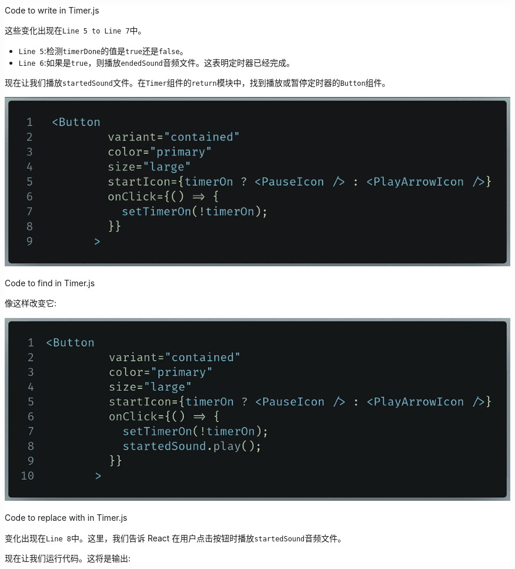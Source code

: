Code to write in Timer.js

这些变化出现在`Line 5 to Line 7`中。

*   `Line 5`:检测`timerDone`的值是`true`还是`false`。
*   `Line 6`:如果是`true`，则播放`endedSound`音频文件。这表明定时器已经完成。

现在让我们播放`startedSound`文件。在`Timer`组件的`return`模块中，找到播放或暂停定时器的`Button`组件。

![](img/02ae8539b1b72094763f84412f0f347c.png)

Code to find in Timer.js

像这样改变它:

![](img/455f4837c2e93b36a4f41473bb4fd7a7.png)

Code to replace with in Timer.js

变化出现在`Line 8`中。这里，我们告诉 React 在用户点击按钮时播放`startedSound`音频文件。

现在让我们运行代码。这将是输出:
